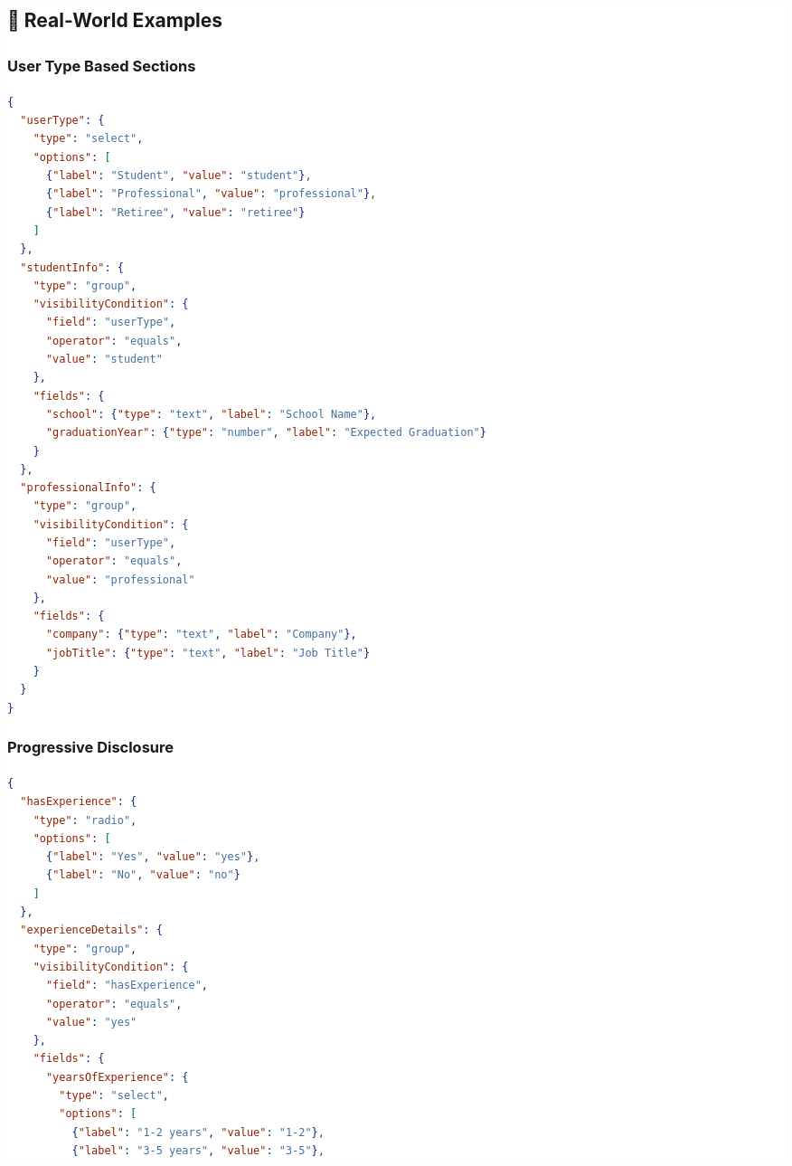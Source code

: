 ## 🎨 Real-World Examples

### User Type Based Sections
```json
{
  "userType": {
    "type": "select",
    "options": [
      {"label": "Student", "value": "student"},
      {"label": "Professional", "value": "professional"},
      {"label": "Retiree", "value": "retiree"}
    ]
  },
  "studentInfo": {
    "type": "group",
    "visibilityCondition": {
      "field": "userType",
      "operator": "equals",
      "value": "student"
    },
    "fields": {
      "school": {"type": "text", "label": "School Name"},
      "graduationYear": {"type": "number", "label": "Expected Graduation"}
    }
  },
  "professionalInfo": {
    "type": "group",
    "visibilityCondition": {
      "field": "userType",
      "operator": "equals",
      "value": "professional"
    },
    "fields": {
      "company": {"type": "text", "label": "Company"},
      "jobTitle": {"type": "text", "label": "Job Title"}
    }
  }
}
```

### Progressive Disclosure
```json
{
  "hasExperience": {
    "type": "radio",
    "options": [
      {"label": "Yes", "value": "yes"},
      {"label": "No", "value": "no"}
    ]
  },
  "experienceDetails": {
    "type": "group",
    "visibilityCondition": {
      "field": "hasExperience",
      "operator": "equals",
      "value": "yes"
    },
    "fields": {
      "yearsOfExperience": {
        "type": "select",
        "options": [
          {"label": "1-2 years", "value": "1-2"},
          {"label": "3-5 years", "value": "3-5"},
```